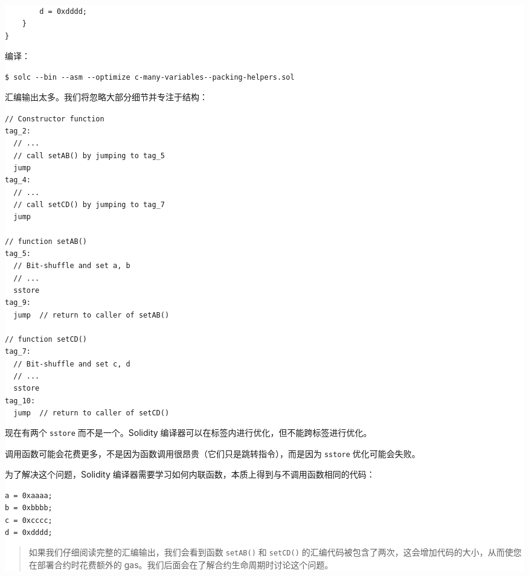 ```solidity
		d = 0xdddd;
	}
}
```

编译：

```shell
$ solc --bin --asm --optimize c-many-variables--packing-helpers.sol
```

汇编输出太多。我们将忽略大部分细节并专注于结构：

```shell
// Constructor function
tag_2:
  // ...
  // call setAB() by jumping to tag_5
  jump
tag_4:
  // ...
  // call setCD() by jumping to tag_7
  jump

// function setAB()
tag_5:
  // Bit-shuffle and set a, b
  // ...
  sstore
tag_9:
  jump  // return to caller of setAB()

// function setCD()
tag_7:
  // Bit-shuffle and set c, d
  // ...
  sstore
tag_10:
  jump  // return to caller of setCD()
```

现在有两个 `sstore` 而不是一个。Solidity 编译器可以在标签内进行优化，但不能跨标签进行优化。

调用函数可能会花费更多，不是因为函数调用很昂贵（它们只是跳转指令），而是因为 `sstore` 优化可能会失败。

为了解决这个问题，Solidity 编译器需要学习如何内联函数，本质上得到与不调用函数相同的代码：

```shell
a = 0xaaaa;
b = 0xbbbb;
c = 0xcccc;
d = 0xdddd;
```

> 如果我们仔细阅读完整的汇编输出，我们会看到函数 `setAB()` 和 `setCD()` 的汇编代码被包含了两次，这会增加代码的大小，从而使您在部署合约时花费额外的 gas。我们后面会在了解合约生命周期时讨论这个问题。
